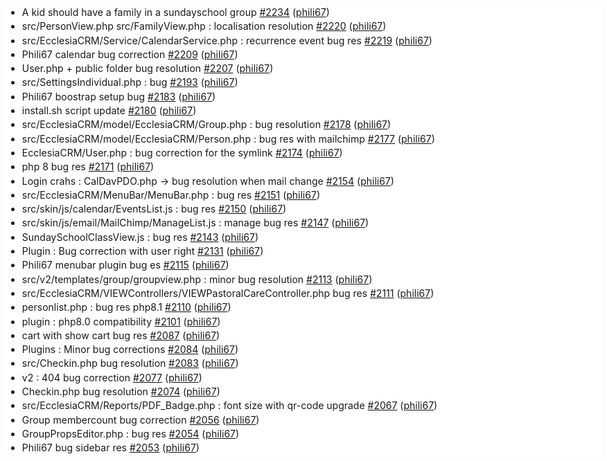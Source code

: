 - A kid should have a family in a sundayschool group [\#2234](https://github.com/phili67/ecclesiacrm/pull/2234) ([phili67](https://github.com/phili67))
- src/PersonView.php src/FamilyView.php : localisation resolution [\#2220](https://github.com/phili67/ecclesiacrm/pull/2220) ([phili67](https://github.com/phili67))
- src/EcclesiaCRM/Service/CalendarService.php : recurrence event bug res [\#2219](https://github.com/phili67/ecclesiacrm/pull/2219) ([phili67](https://github.com/phili67))
- Phili67 calendar bug correction [\#2209](https://github.com/phili67/ecclesiacrm/pull/2209) ([phili67](https://github.com/phili67))
- User.php + public folder bug resolution [\#2207](https://github.com/phili67/ecclesiacrm/pull/2207) ([phili67](https://github.com/phili67))
- src/SettingsIndividual.php : bug [\#2193](https://github.com/phili67/ecclesiacrm/pull/2193) ([phili67](https://github.com/phili67))
- Phili67 boostrap setup bug [\#2183](https://github.com/phili67/ecclesiacrm/pull/2183) ([phili67](https://github.com/phili67))
- install.sh script update [\#2180](https://github.com/phili67/ecclesiacrm/pull/2180) ([phili67](https://github.com/phili67))
- src/EcclesiaCRM/model/EcclesiaCRM/Group.php : bug resolution [\#2178](https://github.com/phili67/ecclesiacrm/pull/2178) ([phili67](https://github.com/phili67))
- src/EcclesiaCRM/model/EcclesiaCRM/Person.php : bug res with mailchimp [\#2177](https://github.com/phili67/ecclesiacrm/pull/2177) ([phili67](https://github.com/phili67))
- EcclesiaCRM/User.php : bug correction for the symlink [\#2174](https://github.com/phili67/ecclesiacrm/pull/2174) ([phili67](https://github.com/phili67))
- php 8 bug res [\#2171](https://github.com/phili67/ecclesiacrm/pull/2171) ([phili67](https://github.com/phili67))
- Login crahs : CalDavPDO.php -\> bug resolution when mail change [\#2154](https://github.com/phili67/ecclesiacrm/pull/2154) ([phili67](https://github.com/phili67))
- src/EcclesiaCRM/MenuBar/MenuBar.php : bug res [\#2151](https://github.com/phili67/ecclesiacrm/pull/2151) ([phili67](https://github.com/phili67))
- src/skin/js/calendar/EventsList.js : bug res [\#2150](https://github.com/phili67/ecclesiacrm/pull/2150) ([phili67](https://github.com/phili67))
- src/skin/js/email/MailChimp/ManageList.js : manage bug res [\#2147](https://github.com/phili67/ecclesiacrm/pull/2147) ([phili67](https://github.com/phili67))
- SundaySchoolClassView.js : bug res [\#2143](https://github.com/phili67/ecclesiacrm/pull/2143) ([phili67](https://github.com/phili67))
- Plugin : Bug correction with user right [\#2131](https://github.com/phili67/ecclesiacrm/pull/2131) ([phili67](https://github.com/phili67))
- Phili67 menubar plugin bug es [\#2115](https://github.com/phili67/ecclesiacrm/pull/2115) ([phili67](https://github.com/phili67))
- src/v2/templates/group/groupview.php : minor bug resolution [\#2113](https://github.com/phili67/ecclesiacrm/pull/2113) ([phili67](https://github.com/phili67))
- src/EcclesiaCRM/VIEWControllers/VIEWPastoralCareController.php bug res [\#2111](https://github.com/phili67/ecclesiacrm/pull/2111) ([phili67](https://github.com/phili67))
- personlist.php : bug res php8.1 [\#2110](https://github.com/phili67/ecclesiacrm/pull/2110) ([phili67](https://github.com/phili67))
- plugin : php8.0 compatibility [\#2101](https://github.com/phili67/ecclesiacrm/pull/2101) ([phili67](https://github.com/phili67))
- cart with show cart bug res [\#2087](https://github.com/phili67/ecclesiacrm/pull/2087) ([phili67](https://github.com/phili67))
- Plugins : Minor bug corrections [\#2084](https://github.com/phili67/ecclesiacrm/pull/2084) ([phili67](https://github.com/phili67))
- src/Checkin.php bug resolution [\#2083](https://github.com/phili67/ecclesiacrm/pull/2083) ([phili67](https://github.com/phili67))
- v2 : 404 bug correction [\#2077](https://github.com/phili67/ecclesiacrm/pull/2077) ([phili67](https://github.com/phili67))
- Checkin.php bug resolution [\#2074](https://github.com/phili67/ecclesiacrm/pull/2074) ([phili67](https://github.com/phili67))
- src/EcclesiaCRM/Reports/PDF\_Badge.php : font size with qr-code upgrade [\#2067](https://github.com/phili67/ecclesiacrm/pull/2067) ([phili67](https://github.com/phili67))
- Group membercount bug correction [\#2056](https://github.com/phili67/ecclesiacrm/pull/2056) ([phili67](https://github.com/phili67))
- GroupPropsEditor.php : bug res [\#2054](https://github.com/phili67/ecclesiacrm/pull/2054) ([phili67](https://github.com/phili67))
- Phili67 bug sidebar res [\#2053](https://github.com/phili67/ecclesiacrm/pull/2053) ([phili67](https://github.com/phili67))